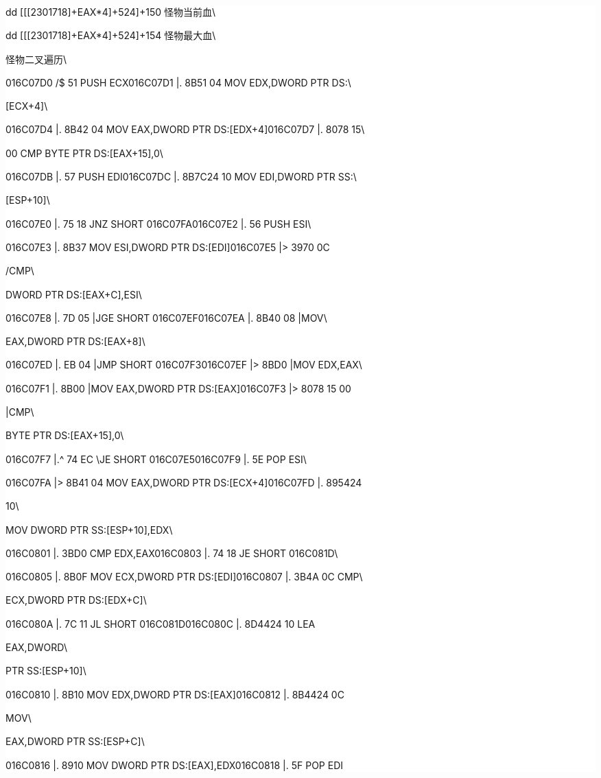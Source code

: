 dd \[\[\[2301718\]+EAX\*4\]+524\]+150 怪物当前血\

dd \[\[\[2301718\]+EAX\*4\]+524\]+154 怪物最大血\

怪物二叉遍历\

016C07D0 /\$ 51 PUSH ECX016C07D1 \|. 8B51 04 MOV EDX,DWORD PTR DS:\

\[ECX+4\]\

016C07D4 \|. 8B42 04 MOV EAX,DWORD PTR DS:\[EDX+4\]016C07D7 \|. 8078 15\

00 CMP BYTE PTR DS:\[EAX+15\],0\

016C07DB \|. 57 PUSH EDI016C07DC \|. 8B7C24 10 MOV EDI,DWORD PTR SS:\

\[ESP+10\]\

016C07E0 \|. 75 18 JNZ SHORT 016C07FA016C07E2 \|. 56 PUSH ESI\

016C07E3 \|. 8B37 MOV ESI,DWORD PTR DS:\[EDI\]016C07E5 \|\> 3970 0C

/CMP\

DWORD PTR DS:\[EAX+C\],ESI\

016C07E8 \|. 7D 05 \|JGE SHORT 016C07EF016C07EA \|. 8B40 08 \|MOV\

EAX,DWORD PTR DS:\[EAX+8\]\

016C07ED \|. EB 04 \|JMP SHORT 016C07F3016C07EF \|\> 8BD0 \|MOV EDX,EAX\

016C07F1 \|. 8B00 \|MOV EAX,DWORD PTR DS:\[EAX\]016C07F3 \|\> 8078 15 00

\|CMP\

BYTE PTR DS:\[EAX+15\],0\

016C07F7 \|.\^ 74 EC \\JE SHORT 016C07E5016C07F9 \|. 5E POP ESI\

016C07FA \|\> 8B41 04 MOV EAX,DWORD PTR DS:\[ECX+4\]016C07FD \|. 895424

10\

MOV DWORD PTR SS:\[ESP+10\],EDX\

016C0801 \|. 3BD0 CMP EDX,EAX016C0803 \|. 74 18 JE SHORT 016C081D\

016C0805 \|. 8B0F MOV ECX,DWORD PTR DS:\[EDI\]016C0807 \|. 3B4A 0C CMP\

ECX,DWORD PTR DS:\[EDX+C\]\

016C080A \|. 7C 11 JL SHORT 016C081D016C080C \|. 8D4424 10 LEA

EAX,DWORD\

PTR SS:\[ESP+10\]\

016C0810 \|. 8B10 MOV EDX,DWORD PTR DS:\[EAX\]016C0812 \|. 8B4424 0C

MOV\

EAX,DWORD PTR SS:\[ESP+C\]\

016C0816 \|. 8910 MOV DWORD PTR DS:\[EAX\],EDX016C0818 \|. 5F POP EDI
